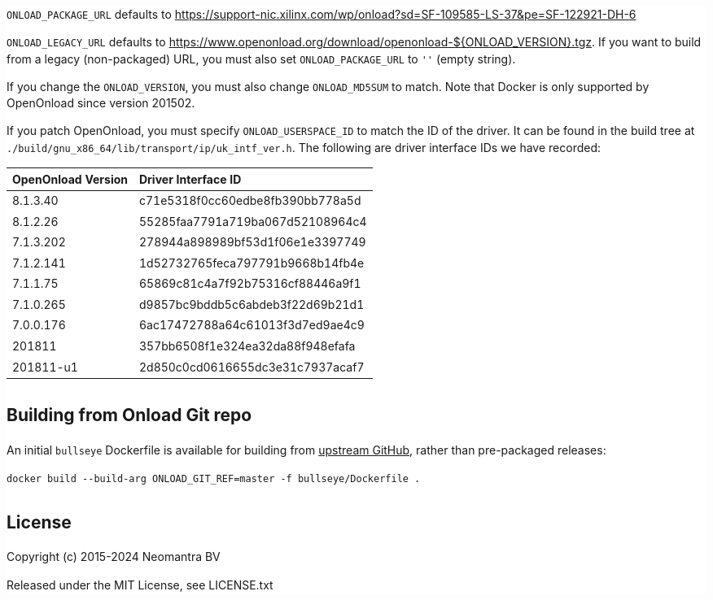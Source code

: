 `ONLOAD_PACKAGE_URL` defaults to https://support-nic.xilinx.com/wp/onload?sd=SF-109585-LS-37&pe=SF-122921-DH-6

`ONLOAD_LEGACY_URL` defaults to https://www.openonload.org/download/openonload-${ONLOAD_VERSION}.tgz.   If you want to build from a legacy (non-packaged) URL, you must also set `ONLOAD_PACKAGE_URL` to `''` (empty string).

If you change the `ONLOAD_VERSION`, you must also change `ONLOAD_MD5SUM` to match. Note that Docker is only supported by OpenOnload since version 201502.

If you patch OpenOnload, you must specify `ONLOAD_USERSPACE_ID` to match the ID of the driver.  It can be found in the build tree at `./build/gnu_x86_64/lib/transport/ip/uk_intf_ver.h`. The following are driver interface IDs we have recorded:

| OpenOnload Version | Driver Interface ID |
:----------- |:------------------- |
| 8.1.3.40   | c71e5318f0cc60edbe8fb390bb778a5d |
| 8.1.2.26   | 55285faa7791a719ba067d52108964c4 |
| 7.1.3.202  | 278944a898989bf53d1f06e1e3397749 |
| 7.1.2.141  | 1d52732765feca797791b9668b14fb4e |
| 7.1.1.75   | 65869c81c4a7f92b75316cf88446a9f1 |
| 7.1.0.265  | d9857bc9bddb5c6abdeb3f22d69b21d1 |
| 7.0.0.176  | 6ac17472788a64c61013f3d7ed9ae4c9 |
| 201811     | 357bb6508f1e324ea32da88f948efafa |
| 201811-u1  | 2d850c0cd0616655dc3e31c7937acaf7 |

## Building from Onload Git repo

An initial `bullseye` Dockerfile is available for building from [upstream GitHub](https://github.com/Xilinx-CNS/onload.git), rather than pre-packaged releases:

```
docker build --build-arg ONLOAD_GIT_REF=master -f bullseye/Dockerfile .
```

## License

Copyright (c) 2015-2024 Neomantra BV

Released under the MIT License, see LICENSE.txt
